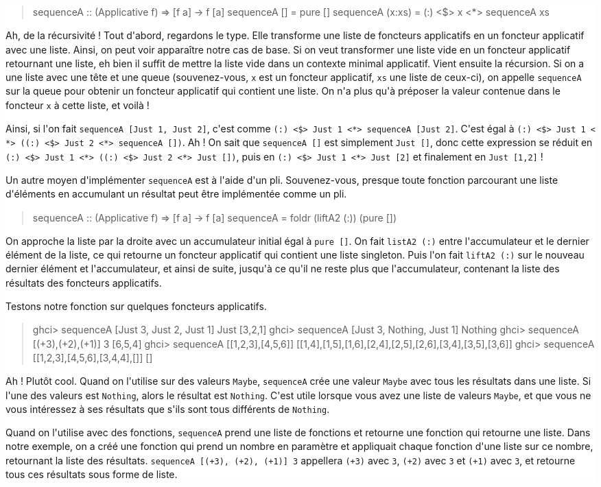 > sequenceA :: (Applicative f) => [f a] -> f [a]
> sequenceA [] = pure []
> sequenceA (x:xs) = (:) <$> x <*> sequenceA xs

Ah, de la récursivité ! Tout d'abord, regardons le type. Elle transforme une
liste de foncteurs applicatifs en un foncteur applicatif avec une liste. Ainsi,
on peut voir apparaître notre cas de base. Si on veut transformer une liste
vide en un foncteur applicatif retournant une liste, eh bien il suffit de
mettre la liste vide dans un contexte minimal applicatif. Vient ensuite la
récursion. Si on a une liste avec une tête et une queue (souvenez-vous, `x` est
un foncteur applicatif, `xs` une liste de ceux-ci), on appelle `sequenceA` sur
la queue pour obtenir un foncteur applicatif qui contient une liste. On n'a
plus qu'à préposer la valeur contenue dans le foncteur `x` à cette liste, et
voilà !

Ainsi, si l'on fait `sequenceA [Just 1, Just 2]`, c'est comme `(:) <$> Just 1
<*> sequenceA [Just 2]`. C'est égal à `(:) <$> Just 1 <*> ((:) <$> Just 2 <*>
sequenceA [])`. Ah ! On sait que `sequenceA []` est simplement `Just []`, donc
cette expression se réduit en `(:) <$> Just 1 <*> ((:) <$> Just 2 <*> Just
[])`, puis en `(:) <$> Just 1 <*> Just [2]` et finalement en `Just [1,2]` !

Un autre moyen d'implémenter `sequenceA` est à l'aide d'un pli. Souvenez-vous,
presque toute fonction parcourant une liste d'éléments en accumulant un
résultat peut être implémentée comme un pli.

> sequenceA :: (Applicative f) => [f a] -> f [a]
> sequenceA = foldr (liftA2 (:)) (pure [])

On approche la liste par la droite avec un accumulateur initial égal à `pure
[]`. On fait `listA2 (:)` entre l'accumulateur et le dernier élément de la
liste, ce qui retourne un foncteur applicatif qui contient une liste singleton.
Puis l'on fait `liftA2 (:)` sur le nouveau dernier élément et l'accumulateur,
et ainsi de suite, jusqu'à ce qu'il ne reste plus que l'accumulateur, contenant
la liste des résultats des foncteurs applicatifs.

Testons notre fonction sur quelques foncteurs applicatifs.

> ghci> sequenceA [Just 3, Just 2, Just 1]
> Just [3,2,1]
> ghci> sequenceA [Just 3, Nothing, Just 1]
> Nothing
> ghci> sequenceA [(+3),(+2),(+1)] 3
> [6,5,4]
> ghci> sequenceA [[1,2,3],[4,5,6]]
> [[1,4],[1,5],[1,6],[2,4],[2,5],[2,6],[3,4],[3,5],[3,6]]
> ghci> sequenceA [[1,2,3],[4,5,6],[3,4,4],[]]
> []

Ah ! Plutôt cool. Quand on l'utilise sur des valeurs `Maybe`, `sequenceA` crée
une valeur `Maybe` avec tous les résultats dans une liste. Si l'une des valeurs
est `Nothing`, alors le résultat est `Nothing`. C'est utile lorsque vous avez
une liste de valeurs `Maybe`, et que vous ne vous intéressez à ses résultats
que s'ils sont tous différents de `Nothing`.

Quand on l'utilise avec des fonctions, `sequenceA` prend une liste de fonctions
et retourne une fonction qui retourne une liste. Dans notre exemple, on a créé
une fonction qui prend un nombre en paramètre et appliquait chaque fonction
d'une liste sur ce nombre, retournant la liste des résultats. `sequenceA [(+3),
(+2), (+1)] 3` appellera `(+3)` avec `3`, `(+2)` avec `3` et `(+1)` avec `3`,
et retourne tous ces résultats sous forme de liste.
